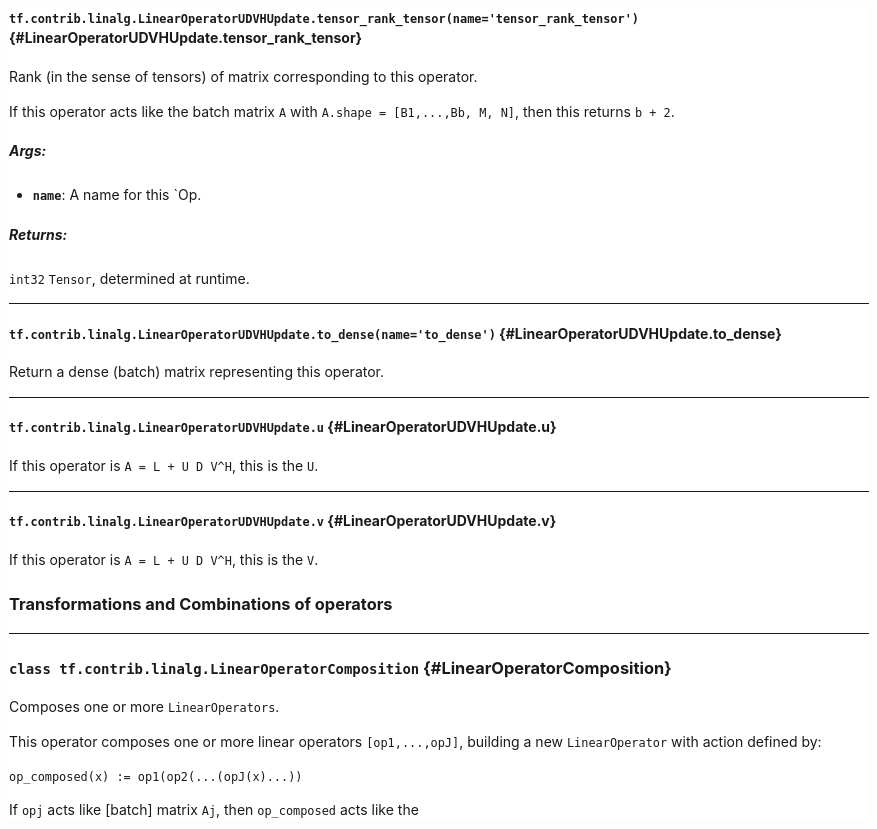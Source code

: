 #### `tf.contrib.linalg.LinearOperatorUDVHUpdate.tensor_rank_tensor(name='tensor_rank_tensor')` {#LinearOperatorUDVHUpdate.tensor_rank_tensor}

Rank (in the sense of tensors) of matrix corresponding to this operator.

If this operator acts like the batch matrix `A` with
`A.shape = [B1,...,Bb, M, N]`, then this returns `b + 2`.

##### Args:


*  <b>`name`</b>: A name for this `Op.

##### Returns:

  `int32` `Tensor`, determined at runtime.


- - -

#### `tf.contrib.linalg.LinearOperatorUDVHUpdate.to_dense(name='to_dense')` {#LinearOperatorUDVHUpdate.to_dense}

Return a dense (batch) matrix representing this operator.


- - -

#### `tf.contrib.linalg.LinearOperatorUDVHUpdate.u` {#LinearOperatorUDVHUpdate.u}

If this operator is `A = L + U D V^H`, this is the `U`.


- - -

#### `tf.contrib.linalg.LinearOperatorUDVHUpdate.v` {#LinearOperatorUDVHUpdate.v}

If this operator is `A = L + U D V^H`, this is the `V`.




### Transformations and Combinations of operators

- - -

### `class tf.contrib.linalg.LinearOperatorComposition` {#LinearOperatorComposition}

Composes one or more `LinearOperators`.

This operator composes one or more linear operators `[op1,...,opJ]`,
building a new `LinearOperator` with action defined by:

```
op_composed(x) := op1(op2(...(opJ(x)...))
```

If `opj` acts like [batch] matrix `Aj`, then `op_composed` acts like the
